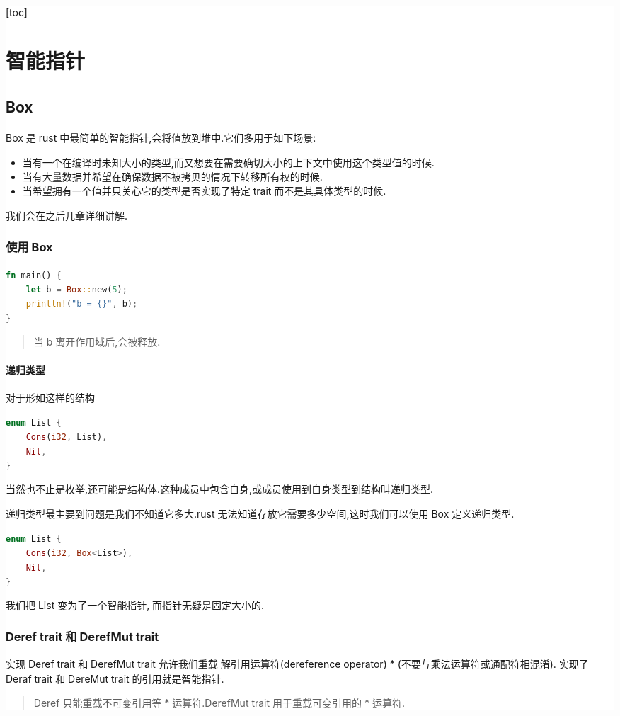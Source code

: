 [toc]

# 智能指针

## Box<T>

Box<T> 是 rust 中最简单的智能指针,会将值放到堆中.它们多用于如下场景:

- 当有一个在编译时未知大小的类型,而又想要在需要确切大小的上下文中使用这个类型值的时候.
- 当有大量数据并希望在确保数据不被拷贝的情况下转移所有权的时候.
- 当希望拥有一个值并只关心它的类型是否实现了特定 trait 而不是其具体类型的时候.

我们会在之后几章详细讲解.

### 使用 Box<T>

```rust
fn main() {
    let b = Box::new(5);
    println!("b = {}", b);
}
```

> 当 b 离开作用域后,会被释放.

#### 递归类型

对于形如这样的结构

```rust
enum List {
    Cons(i32, List),
    Nil,
}
```

当然也不止是枚举,还可能是结构体.这种成员中包含自身,或成员使用到自身类型到结构叫递归类型.

递归类型最主要到问题是我们不知道它多大.rust 无法知道存放它需要多少空间,这时我们可以使用 Box<T> 定义递归类型.

```rust
enum List {
    Cons(i32, Box<List>),
    Nil,
}
```

我们把 List 变为了一个智能指针, 而指针无疑是固定大小的.

### Deref trait 和 DerefMut trait

实现 Deref trait 和 DerefMut trait 允许我们重载 解引用运算符(dereference operator) * (不要与乘法运算符或通配符相混淆). 实现了 Deraf trait 和 DereMut trait 的引用就是智能指针.

> Deref 只能重载不可变引用等 * 运算符.DerefMut trait 用于重载可变引用的 * 运算符.
